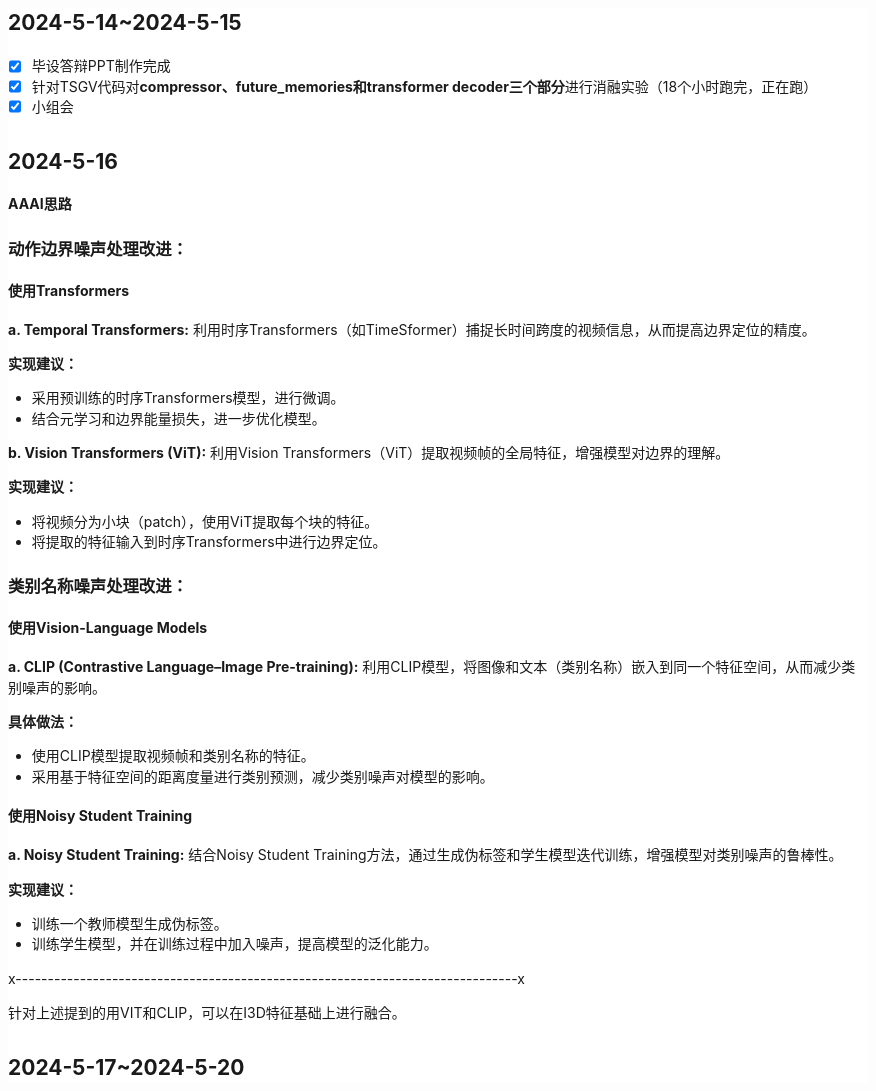 ## 2024-5-14~2024-5-15

- [x] 毕设答辩PPT制作完成
- [x] 针对TSGV代码对**compressor、future_memories和transformer decoder三个部分**进行消融实验（18个小时跑完，正在跑）
- [x] 小组会

## 2024-5-16

**AAAI思路**

### 动作边界噪声处理改进：

#### 使用Transformers

**a. Temporal Transformers:** 利用时序Transformers（如TimeSformer）捕捉长时间跨度的视频信息，从而提高边界定位的精度。

**实现建议：**

- 采用预训练的时序Transformers模型，进行微调。
- 结合元学习和边界能量损失，进一步优化模型。

**b. Vision Transformers (ViT):** 利用Vision Transformers（ViT）提取视频帧的全局特征，增强模型对边界的理解。

**实现建议：**

- 将视频分为小块（patch），使用ViT提取每个块的特征。
- 将提取的特征输入到时序Transformers中进行边界定位。



### 类别名称噪声处理改进：

#### 使用Vision-Language Models

**a. CLIP (Contrastive Language–Image Pre-training):** 利用CLIP模型，将图像和文本（类别名称）嵌入到同一个特征空间，从而减少类别噪声的影响。

**具体做法：**

- 使用CLIP模型提取视频帧和类别名称的特征。
- 采用基于特征空间的距离度量进行类别预测，减少类别噪声对模型的影响。

#### 使用Noisy Student Training

**a. Noisy Student Training:** 结合Noisy Student Training方法，通过生成伪标签和学生模型迭代训练，增强模型对类别噪声的鲁棒性。

**实现建议：**

- 训练一个教师模型生成伪标签。
- 训练学生模型，并在训练过程中加入噪声，提高模型的泛化能力。

x------------------------------------------------------------------------------x

针对上述提到的用VIT和CLIP，可以在I3D特征基础上进行融合。



## 2024-5-17~2024-5-20
